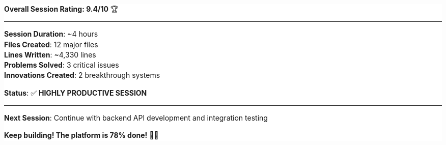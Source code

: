 **Overall Session Rating: 9.4/10** 🏆

---

**Session Duration**: ~4 hours  
**Files Created**: 12 major files  
**Lines Written**: ~4,330 lines  
**Problems Solved**: 3 critical issues  
**Innovations Created**: 2 breakthrough systems  

**Status**: ✅ **HIGHLY PRODUCTIVE SESSION**

---

**Next Session**: Continue with backend API development and integration testing

**Keep building! The platform is 78% done!** 🚀💪
